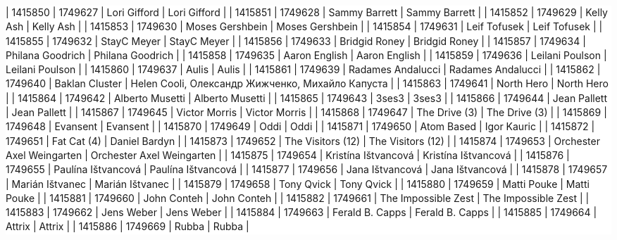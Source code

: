 | 1415850 | 1749627 | Lori Gifford | Lori Gifford |
| 1415851 | 1749628 | Sammy Barrett | Sammy Barrett |
| 1415852 | 1749629 | Kelly Ash | Kelly Ash |
| 1415853 | 1749630 | Moses Gershbein | Moses Gershbein |
| 1415854 | 1749631 | Leif Tofusek | Leif Tofusek |
| 1415855 | 1749632 | StayC Meyer | StayC Meyer |
| 1415856 | 1749633 | Bridgid Roney | Bridgid Roney |
| 1415857 | 1749634 | Philana Goodrich | Philana Goodrich |
| 1415858 | 1749635 | Aaron English | Aaron English |
| 1415859 | 1749636 | Leilani Poulson | Leilani Poulson |
| 1415860 | 1749637 | Aulis | Aulis |
| 1415861 | 1749639 | Radames Andalucci | Radames Andalucci |
| 1415862 | 1749640 | Baklan Cluster | Helen Cooli, Олександр Жижченко, Михайло Капуста |
| 1415863 | 1749641 | North Hero | North Hero |
| 1415864 | 1749642 | Alberto Musetti | Alberto Musetti |
| 1415865 | 1749643 | 3ses3 | 3ses3 |
| 1415866 | 1749644 | Jean Pallett | Jean Pallett |
| 1415867 | 1749645 | Victor Morris | Victor Morris |
| 1415868 | 1749647 | The Drive (3) | The Drive (3) |
| 1415869 | 1749648 | Evansent | Evansent |
| 1415870 | 1749649 | Oddi | Oddi |
| 1415871 | 1749650 | Atom Based | Igor Kauric |
| 1415872 | 1749651 | Fat Cat (4) | Daniel Bardyn |
| 1415873 | 1749652 | The Visitors (12) | The Visitors (12) |
| 1415874 | 1749653 | Orchester Axel Weingarten | Orchester Axel Weingarten |
| 1415875 | 1749654 | Kristína Ištvancová | Kristína Ištvancová |
| 1415876 | 1749655 | Paulína Ištvancová | Paulína Ištvancová |
| 1415877 | 1749656 | Jana Ištvancová | Jana Ištvancová |
| 1415878 | 1749657 | Marián Ištvanec | Marián Ištvanec |
| 1415879 | 1749658 | Tony Qvick | Tony Qvick |
| 1415880 | 1749659 | Matti Pouke | Matti Pouke |
| 1415881 | 1749660 | John Conteh | John Conteh |
| 1415882 | 1749661 | The Impossible Zest | The Impossible Zest |
| 1415883 | 1749662 | Jens Weber | Jens Weber |
| 1415884 | 1749663 | Ferald B. Capps | Ferald B. Capps |
| 1415885 | 1749664 | Attrix | Attrix |
| 1415886 | 1749669 | Rubba | Rubba |